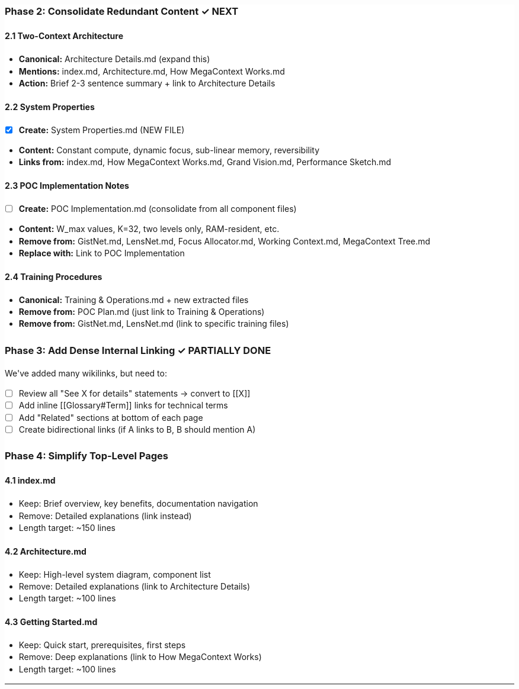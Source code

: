 ### Phase 2: Consolidate Redundant Content ✓ NEXT

#### 2.1 Two-Context Architecture
- **Canonical:** Architecture Details.md (expand this)
- **Mentions:** index.md, Architecture.md, How MegaContext Works.md
- **Action:** Brief 2-3 sentence summary + link to Architecture Details

#### 2.2 System Properties
- [x] **Create:** System Properties.md (NEW FILE)
- **Content:** Constant compute, dynamic focus, sub-linear memory, reversibility
- **Links from:** index.md, How MegaContext Works.md, Grand Vision.md, Performance Sketch.md

#### 2.3 POC Implementation Notes
- [ ] **Create:** POC Implementation.md (consolidate from all component files)
- **Content:** W_max values, K=32, two levels only, RAM-resident, etc.
- **Remove from:** GistNet.md, LensNet.md, Focus Allocator.md, Working Context.md, MegaContext Tree.md
- **Replace with:** Link to POC Implementation

#### 2.4 Training Procedures
- **Canonical:** Training & Operations.md + new extracted files
- **Remove from:** POC Plan.md (just link to Training & Operations)
- **Remove from:** GistNet.md, LensNet.md (link to specific training files)

### Phase 3: Add Dense Internal Linking ✓ PARTIALLY DONE

We've added many wikilinks, but need to:
- [ ] Review all "See X for details" statements → convert to [[X]]
- [ ] Add inline [[Glossary#Term]] links for technical terms
- [ ] Add "Related" sections at bottom of each page
- [ ] Create bidirectional links (if A links to B, B should mention A)

### Phase 4: Simplify Top-Level Pages

#### 4.1 index.md
- Keep: Brief overview, key benefits, documentation navigation
- Remove: Detailed explanations (link instead)
- Length target: ~150 lines

#### 4.2 Architecture.md
- Keep: High-level system diagram, component list
- Remove: Detailed explanations (link to Architecture Details)
- Length target: ~100 lines

#### 4.3 Getting Started.md
- Keep: Quick start, prerequisites, first steps
- Remove: Deep explanations (link to How MegaContext Works)
- Length target: ~100 lines

---
